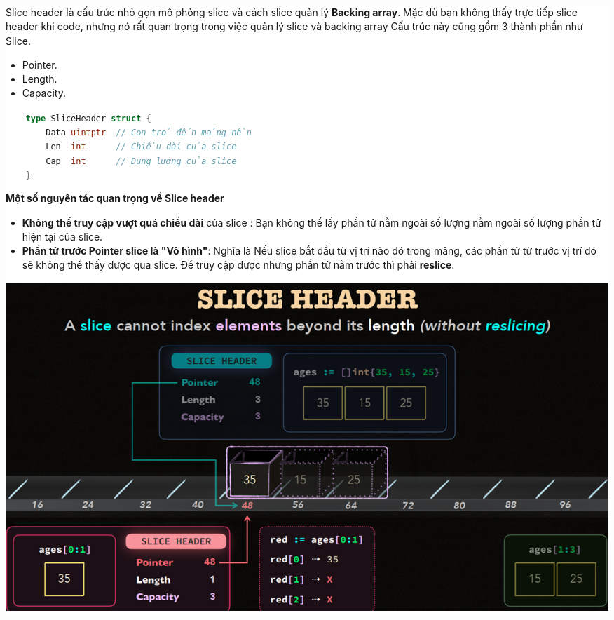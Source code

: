 Slice header là cấu trúc nhỏ gọn mô phỏng slice và cách slice quản lý **Backing array**.
Mặc dù bạn không thấy trực tiếp slice header khi code, nhưng nó rất quan trọng trong việc quản lý slice và backing array
Cấu trúc này cũng gồm 3 thành phần như Slice.
- Pointer.
- Length.
- Capacity.

```go
    type SliceHeader struct {
        Data uintptr  // Con trỏ đến mảng nền
        Len  int      // Chiều dài của slice
        Cap  int      // Dung lượng của slice
    }
```

**Một số nguyên tác quan trọng về Slice header**

- **Không thể truy cập vượt quá chiều dài** của slice : Bạn không thể lấy phần tử nằm ngoài số lượng nằm ngoài số lượng phần tử hiện tại của slice.
- **Phần tử trước Pointer slice là "Vô hình"**: Nghĩa là Nếu slice bắt đầu từ vị trí nào đó trong mảng, các phần tử từ trước vị trí đó sẽ không thể thấy được qua slice. Để truy cập được nhưng phần tử nằm trước thì phải **reslice**.

![alt text](./assets/basic4/beyond.png)
